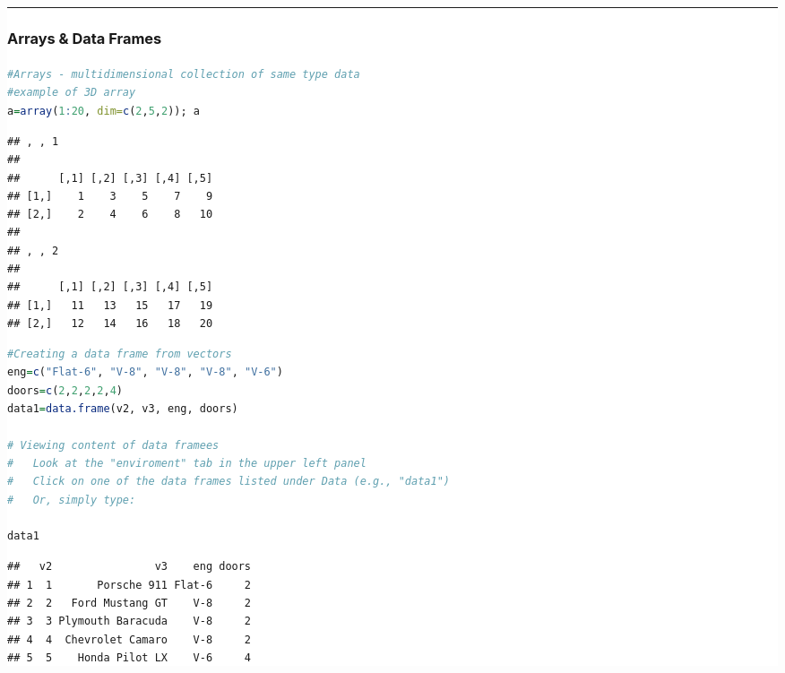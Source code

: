 ------------------------------------------------------------------------

### Arrays & Data Frames

``` r
#Arrays - multidimensional collection of same type data
#example of 3D array
a=array(1:20, dim=c(2,5,2)); a
```

    ## , , 1
    ## 
    ##      [,1] [,2] [,3] [,4] [,5]
    ## [1,]    1    3    5    7    9
    ## [2,]    2    4    6    8   10
    ## 
    ## , , 2
    ## 
    ##      [,1] [,2] [,3] [,4] [,5]
    ## [1,]   11   13   15   17   19
    ## [2,]   12   14   16   18   20

``` r
#Creating a data frame from vectors
eng=c("Flat-6", "V-8", "V-8", "V-8", "V-6")
doors=c(2,2,2,2,4)
data1=data.frame(v2, v3, eng, doors)

# Viewing content of data framees
#   Look at the "enviroment" tab in the upper left panel
#   Click on one of the data frames listed under Data (e.g., "data1") 
#   Or, simply type:

data1
```

    ##   v2                v3    eng doors
    ## 1  1       Porsche 911 Flat-6     2
    ## 2  2   Ford Mustang GT    V-8     2
    ## 3  3 Plymouth Baracuda    V-8     2
    ## 4  4  Chevrolet Camaro    V-8     2
    ## 5  5    Honda Pilot LX    V-6     4
